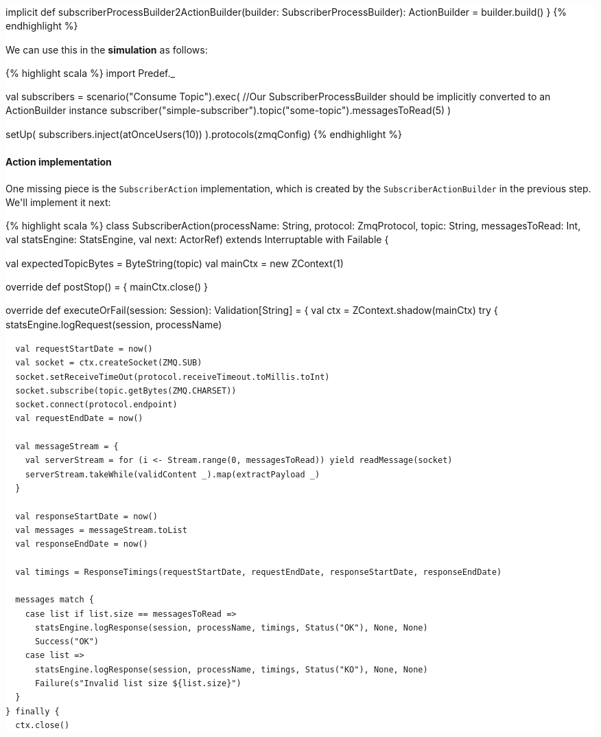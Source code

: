 
  implicit def subscriberProcessBuilder2ActionBuilder(builder: SubscriberProcessBuilder): ActionBuilder = builder.build()
}
{% endhighlight %}

We can use this in the **simulation** as follows:

{% highlight scala %}
import Predef._

val subscribers = scenario("Consume Topic").exec(
  //Our SubscriberProcessBuilder should be implicitly converted to an ActionBuilder instance
  subscriber("simple-subscriber").topic("some-topic").messagesToRead(5)
)

setUp(
  subscribers.inject(atOnceUsers(10))
).protocols(zmqConfig)
{% endhighlight %}

#### Action implementation

One missing piece is the `SubscriberAction` implementation, which is created by the `SubscriberActionBuilder` in the previous step. We'll implement it next:

{% highlight scala %}
class SubscriberAction(processName: String, protocol: ZmqProtocol, topic: String, messagesToRead: Int, val statsEngine: StatsEngine, val next: ActorRef) extends Interruptable with Failable {

  val expectedTopicBytes = ByteString(topic)
  val mainCtx = new ZContext(1)

  override def postStop() = {
    mainCtx.close()
  }

  override def executeOrFail(session: Session): Validation[String] = {
    val ctx = ZContext.shadow(mainCtx)
    try {
      statsEngine.logRequest(session, processName)

      val requestStartDate = now()
      val socket = ctx.createSocket(ZMQ.SUB)
      socket.setReceiveTimeOut(protocol.receiveTimeout.toMillis.toInt)
      socket.subscribe(topic.getBytes(ZMQ.CHARSET))
      socket.connect(protocol.endpoint)
      val requestEndDate = now()

      val messageStream = {
        val serverStream = for (i <- Stream.range(0, messagesToRead)) yield readMessage(socket)
        serverStream.takeWhile(validContent _).map(extractPayload _)
      }

      val responseStartDate = now()
      val messages = messageStream.toList
      val responseEndDate = now()

      val timings = ResponseTimings(requestStartDate, requestEndDate, responseStartDate, responseEndDate)

      messages match {
        case list if list.size == messagesToRead =>
          statsEngine.logResponse(session, processName, timings, Status("OK"), None, None)
          Success("OK")
        case list =>
          statsEngine.logResponse(session, processName, timings, Status("KO"), None, None)
          Failure(s"Invalid list size ${list.size}")
      }
    } finally {
      ctx.close()